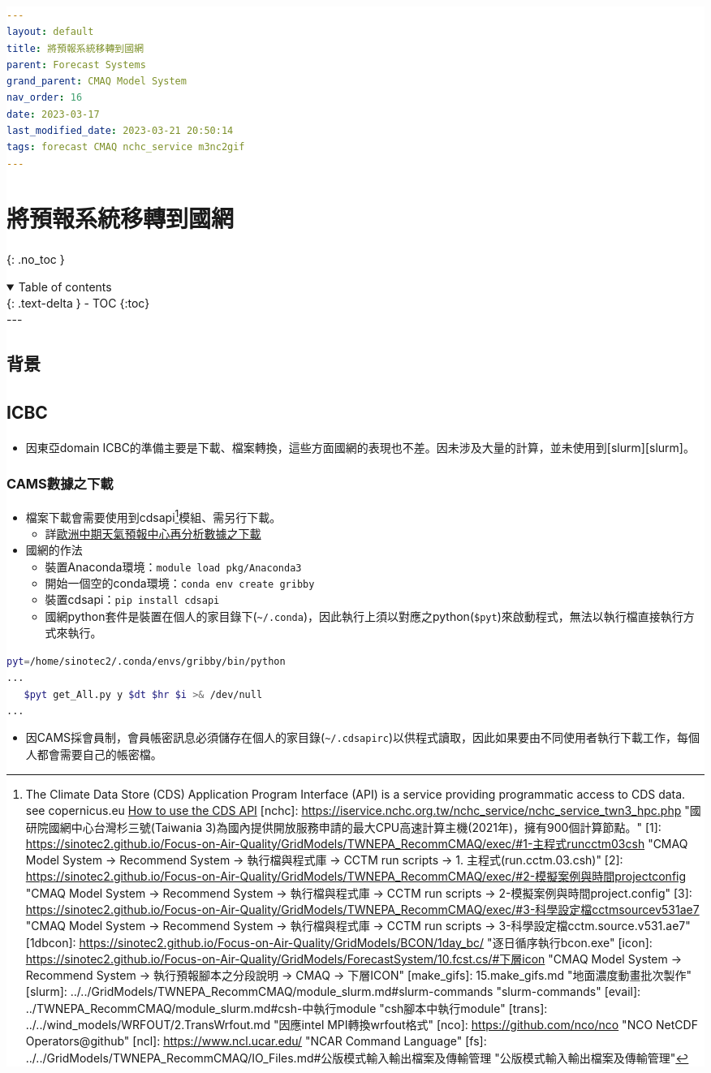```yaml
---
layout: default
title: 將預報系統移轉到國網
parent: Forecast Systems
grand_parent: CMAQ Model System
nav_order: 16
date: 2023-03-17
last_modified_date: 2023-03-21 20:50:14
tags: forecast CMAQ nchc_service m3nc2gif
---
```


# 將預報系統移轉到國網

{: .no_toc }

<details open markdown="block">
  <summary>
    Table of contents
  </summary>
  {: .text-delta }
- TOC
{:toc}
</details>
---

## 背景


## ICBC

- 因東亞domain ICBC的準備主要是下載、檔案轉換，這些方面國網的表現也不差。因未涉及大量的計算，並未使用到[slurm][slurm]。

### CAMS數據之下載

- 檔案下載會需要使用到cdsapi[^3]模組、需另行下載。
  - 詳[歐洲中期天氣預報中心再分析數據之下載](../../AQana/GAQuality/ECMWF_rean/EC_ReAna.md)
- 國網的作法
  - 裝置Anaconda環境：`module load pkg/Anaconda3`
  - 開始一個空的conda環境：`conda env create gribby`
  - 裝置cdsapi：`pip install cdsapi`
  - 國網python套件是裝置在個人的家目錄下(`~/.conda`)，因此執行上須以對應之python(`$pyt`)來啟動程式，無法以執行檔直接執行方式來執行。

```bash
pyt=/home/sinotec2/.conda/envs/gribby/bin/python
...
   $pyt get_All.py y $dt $hr $i >& /dev/null
...
```

- 因CAMS採會員制，會員帳密訊息必須儲存在個人的家目錄(`~/.cdsapirc`)以供程式讀取，因此如果要由不同使用者執行下載工作，每個人都會需要自己的帳密檔。


[^1]: > 請解釋netcdf的DAP4設定用意為何? 
[^2]: > 請解釋netcdf之ERANGE Fill support用意何在?
[^3]: The Climate Data Store (CDS) Application Program Interface (API) is a service providing programmatic access to CDS data. see copernicus.eu [How to use the CDS API](https://cds.climate.copernicus.eu/api-how-to)
[nchc]: https://iservice.nchc.org.tw/nchc_service/nchc_service_twn3_hpc.php "國研院國網中心台灣杉三號(Taiwania 3)為國內提供開放服務申請的最大CPU高速計算主機(2021年)，擁有900個計算節點。"
[1]: https://sinotec2.github.io/Focus-on-Air-Quality/GridModels/TWNEPA_RecommCMAQ/exec/#1-主程式runcctm03csh "CMAQ Model System -> Recommend System -> 執行檔與程式庫 -> CCTM run scripts -> 1. 主程式(run.cctm.03.csh)"
[2]: https://sinotec2.github.io/Focus-on-Air-Quality/GridModels/TWNEPA_RecommCMAQ/exec/#2-模擬案例與時間projectconfig "CMAQ Model System -> Recommend System -> 執行檔與程式庫 -> CCTM run scripts -> 2-模擬案例與時間project.config"
[3]: https://sinotec2.github.io/Focus-on-Air-Quality/GridModels/TWNEPA_RecommCMAQ/exec/#3-科學設定檔cctmsourcev531ae7 "CMAQ Model System -> Recommend System -> 執行檔與程式庫 -> CCTM run scripts -> 3-科學設定檔cctm.source.v531.ae7"
[1dbcon]: https://sinotec2.github.io/Focus-on-Air-Quality/GridModels/BCON/1day_bc/ "逐日循序執行bcon.exe"
[icon]: https://sinotec2.github.io/Focus-on-Air-Quality/GridModels/ForecastSystem/10.fcst.cs/#下層icon "CMAQ Model System -> Recommend System -> 執行預報腳本之分段說明 -> CMAQ -> 下層ICON"
[make_gifs]: 15.make_gifs.md "地面濃度動畫批次製作"
[slurm]: ../../GridModels/TWNEPA_RecommCMAQ/module_slurm.md#slurm-commands "slurm-commands"
[evail]: ../TWNEPA_RecommCMAQ/module_slurm.md#csh-中執行module "csh腳本中執行module"
[trans]: ../../wind_models/WRFOUT/2.TransWrfout.md "因應intel MPI轉換wrfout格式"
[nco]: https://github.com/nco/nco "NCO NetCDF Operators@github"
[ncl]: https://www.ncl.ucar.edu/ "NCAR Command Language"
[fs]: ../../GridModels/TWNEPA_RecommCMAQ/IO_Files.md#公版模式輸入輸出檔案及傳輸管理 "公版模式輸入輸出檔案及傳輸管理"